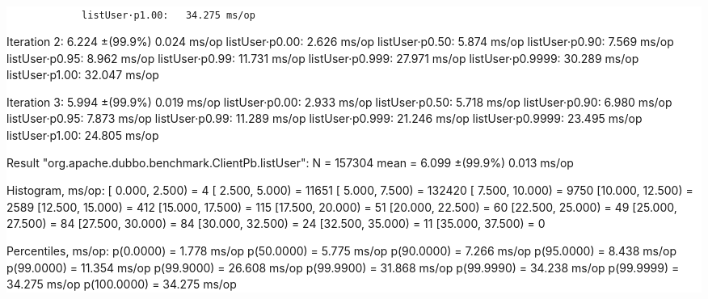                  listUser·p1.00:   34.275 ms/op

Iteration   2: 6.224 ±(99.9%) 0.024 ms/op
                 listUser·p0.00:   2.626 ms/op
                 listUser·p0.50:   5.874 ms/op
                 listUser·p0.90:   7.569 ms/op
                 listUser·p0.95:   8.962 ms/op
                 listUser·p0.99:   11.731 ms/op
                 listUser·p0.999:  27.971 ms/op
                 listUser·p0.9999: 30.289 ms/op
                 listUser·p1.00:   32.047 ms/op

Iteration   3: 5.994 ±(99.9%) 0.019 ms/op
                 listUser·p0.00:   2.933 ms/op
                 listUser·p0.50:   5.718 ms/op
                 listUser·p0.90:   6.980 ms/op
                 listUser·p0.95:   7.873 ms/op
                 listUser·p0.99:   11.289 ms/op
                 listUser·p0.999:  21.246 ms/op
                 listUser·p0.9999: 23.495 ms/op
                 listUser·p1.00:   24.805 ms/op



Result "org.apache.dubbo.benchmark.ClientPb.listUser":
  N = 157304
  mean =      6.099 ±(99.9%) 0.013 ms/op

  Histogram, ms/op:
    [ 0.000,  2.500) = 4 
    [ 2.500,  5.000) = 11651 
    [ 5.000,  7.500) = 132420 
    [ 7.500, 10.000) = 9750 
    [10.000, 12.500) = 2589 
    [12.500, 15.000) = 412 
    [15.000, 17.500) = 115 
    [17.500, 20.000) = 51 
    [20.000, 22.500) = 60 
    [22.500, 25.000) = 49 
    [25.000, 27.500) = 84 
    [27.500, 30.000) = 84 
    [30.000, 32.500) = 24 
    [32.500, 35.000) = 11 
    [35.000, 37.500) = 0 

  Percentiles, ms/op:
      p(0.0000) =      1.778 ms/op
     p(50.0000) =      5.775 ms/op
     p(90.0000) =      7.266 ms/op
     p(95.0000) =      8.438 ms/op
     p(99.0000) =     11.354 ms/op
     p(99.9000) =     26.608 ms/op
     p(99.9900) =     31.868 ms/op
     p(99.9990) =     34.238 ms/op
     p(99.9999) =     34.275 ms/op
    p(100.0000) =     34.275 ms/op
